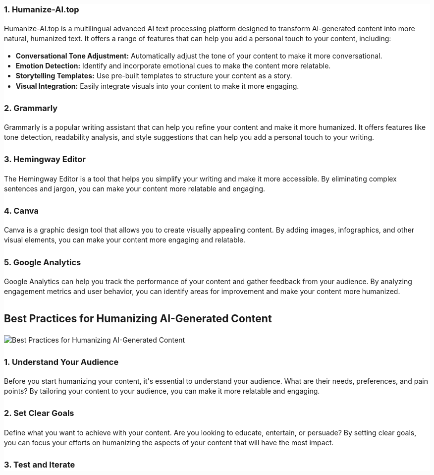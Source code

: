 ### 1. **Humanize-AI.top**

Humanize-AI.top is a multilingual advanced AI text processing platform designed to transform AI-generated content into more natural, humanized text. It offers a range of features that can help you add a personal touch to your content, including:

- **Conversational Tone Adjustment:** Automatically adjust the tone of your content to make it more conversational.
- **Emotion Detection:** Identify and incorporate emotional cues to make the content more relatable.
- **Storytelling Templates:** Use pre-built templates to structure your content as a story.
- **Visual Integration:** Easily integrate visuals into your content to make it more engaging.

### 2. **Grammarly**

Grammarly is a popular writing assistant that can help you refine your content and make it more humanized. It offers features like tone detection, readability analysis, and style suggestions that can help you add a personal touch to your writing.

### 3. **Hemingway Editor**

The Hemingway Editor is a tool that helps you simplify your writing and make it more accessible. By eliminating complex sentences and jargon, you can make your content more relatable and engaging.

### 4. **Canva**

Canva is a graphic design tool that allows you to create visually appealing content. By adding images, infographics, and other visual elements, you can make your content more engaging and relatable.

### 5. **Google Analytics**

Google Analytics can help you track the performance of your content and gather feedback from your audience. By analyzing engagement metrics and user behavior, you can identify areas for improvement and make your content more humanized.

## Best Practices for Humanizing AI-Generated Content

![Best Practices for Humanizing AI-Generated Content](/images/07.jpeg)


### 1. **Understand Your Audience**

Before you start humanizing your content, it's essential to understand your audience. What are their needs, preferences, and pain points? By tailoring your content to your audience, you can make it more relatable and engaging.

### 2. **Set Clear Goals**

Define what you want to achieve with your content. Are you looking to educate, entertain, or persuade? By setting clear goals, you can focus your efforts on humanizing the aspects of your content that will have the most impact.

### 3. **Test and Iterate**
